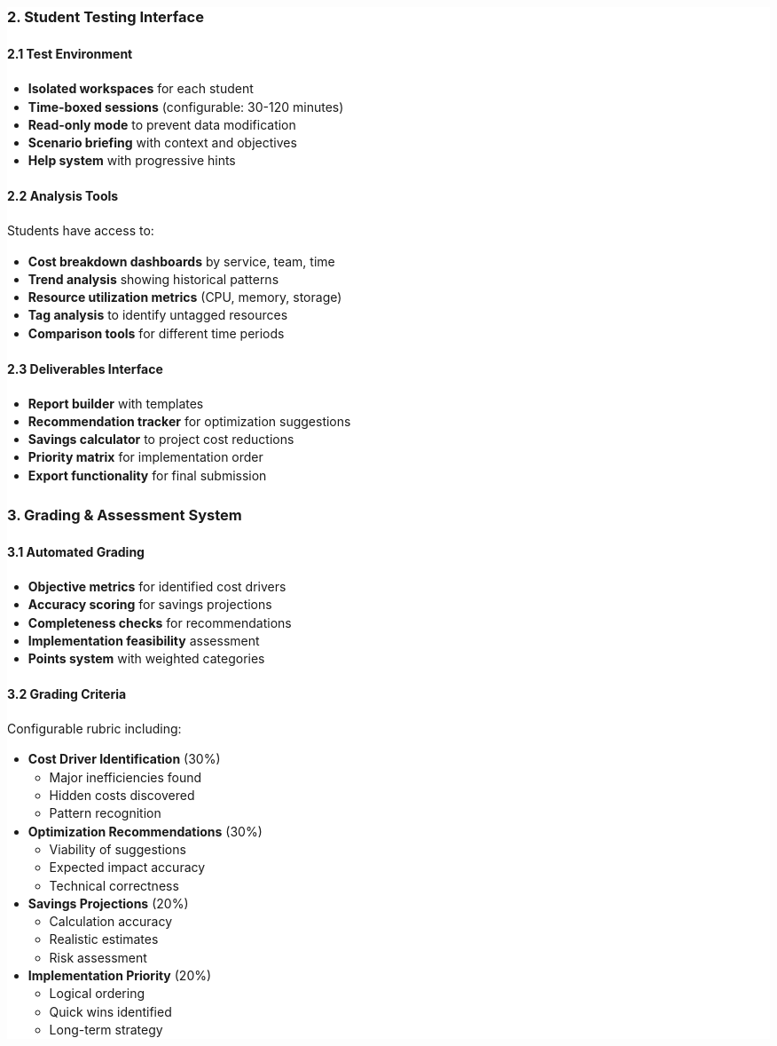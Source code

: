 ### 2. Student Testing Interface

#### 2.1 Test Environment

- **Isolated workspaces** for each student
- **Time-boxed sessions** (configurable: 30-120 minutes)
- **Read-only mode** to prevent data modification
- **Scenario briefing** with context and objectives
- **Help system** with progressive hints

#### 2.2 Analysis Tools

Students have access to:

- **Cost breakdown dashboards** by service, team, time
- **Trend analysis** showing historical patterns
- **Resource utilization metrics** (CPU, memory, storage)
- **Tag analysis** to identify untagged resources
- **Comparison tools** for different time periods

#### 2.3 Deliverables Interface

- **Report builder** with templates
- **Recommendation tracker** for optimization suggestions
- **Savings calculator** to project cost reductions
- **Priority matrix** for implementation order
- **Export functionality** for final submission

### 3. Grading & Assessment System

#### 3.1 Automated Grading

- **Objective metrics** for identified cost drivers
- **Accuracy scoring** for savings projections
- **Completeness checks** for recommendations
- **Implementation feasibility** assessment
- **Points system** with weighted categories

#### 3.2 Grading Criteria

Configurable rubric including:

- **Cost Driver Identification** (30%)
  - Major inefficiencies found
  - Hidden costs discovered
  - Pattern recognition
- **Optimization Recommendations** (30%)
  - Viability of suggestions
  - Expected impact accuracy
  - Technical correctness
- **Savings Projections** (20%)
  - Calculation accuracy
  - Realistic estimates
  - Risk assessment
- **Implementation Priority** (20%)
  - Logical ordering
  - Quick wins identified
  - Long-term strategy
